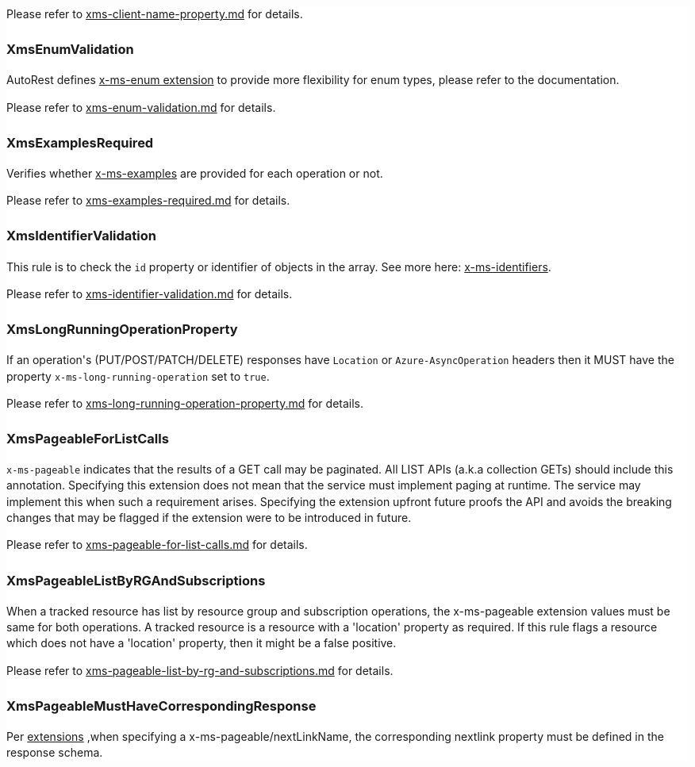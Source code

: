 Please refer to [xms-client-name-property.md](./xms-client-name-property.md) for details.

### XmsEnumValidation

AutoRest defines [x-ms-enum extension](https://github.com/Azure/autorest/blob/main/docs/extensions/readme.md#x-ms-enum) to provide more flexibility for enum types, please refer to the documentation.

Please refer to [xms-enum-validation.md](./xms-enum-validation.md) for details.

### XmsExamplesRequired

Verifies whether [x-ms-examples](https://github.com/Azure/azure-rest-api-specs/blob/main/documentation/x-ms-examples.md#why-x-ms-examples) are provided for each operation or not.

Please refer to [xms-examples-required.md](./xms-examples-required.md) for details.

### XmsIdentifierValidation

This rule is to check the `id` property or identifier of objects in the array. See more here: [x-ms-identifiers](https://github.com/Azure/autorest/tree/main/docs/extensions#x-ms-identifiers).

Please refer to [xms-identifier-validation.md](./xms-identifier-validation.md) for details.

### XmsLongRunningOperationProperty

If an operation's (PUT/POST/PATCH/DELETE) responses have `Location` or `Azure-AsyncOperation` headers then it MUST have the property `x-ms-long-running-operation` set to `true`.

Please refer to [xms-long-running-operation-property.md](./xms-long-running-operation-property.md) for details.

### XmsPageableForListCalls

`x-ms-pageable` indicates that the results of a GET call may be paginated. All LIST APIs (a.k.a collection GETs) should include this annotation. Specifying this extension does not mean that the service must implement paging at runtime. The service may implement this when such a requirement arises. Specifying the extension upfront future proofs the API and avoids the breaking changes that may be flagged if the extension were to be introduced in future.

Please refer to [xms-pageable-for-list-calls.md](./xms-pageable-for-list-calls.md) for details.

### XmsPageableListByRGAndSubscriptions

When a tracked resource has list by resource group and subscription operations, the x-ms-pageable extension values must be same for both operations. A tracked resource is a resource with a 'location' property as required. If this rule flags a resource which does not have a 'location' property, then it might be a false positive.

Please refer to [xms-pageable-list-by-rg-and-subscriptions.md](./xms-pageable-list-by-rg-and-subscriptions.md) for details.

### XmsPageableMustHaveCorrespondingResponse

Per [extensions](https://github.com/Azure/autorest/blob/main/docs/extensions/readme.md#x-ms-pageable) ,when specifying a x-ms-pageable/nextLinkName, the corresponding nextlink property must be defined in the response schema.
